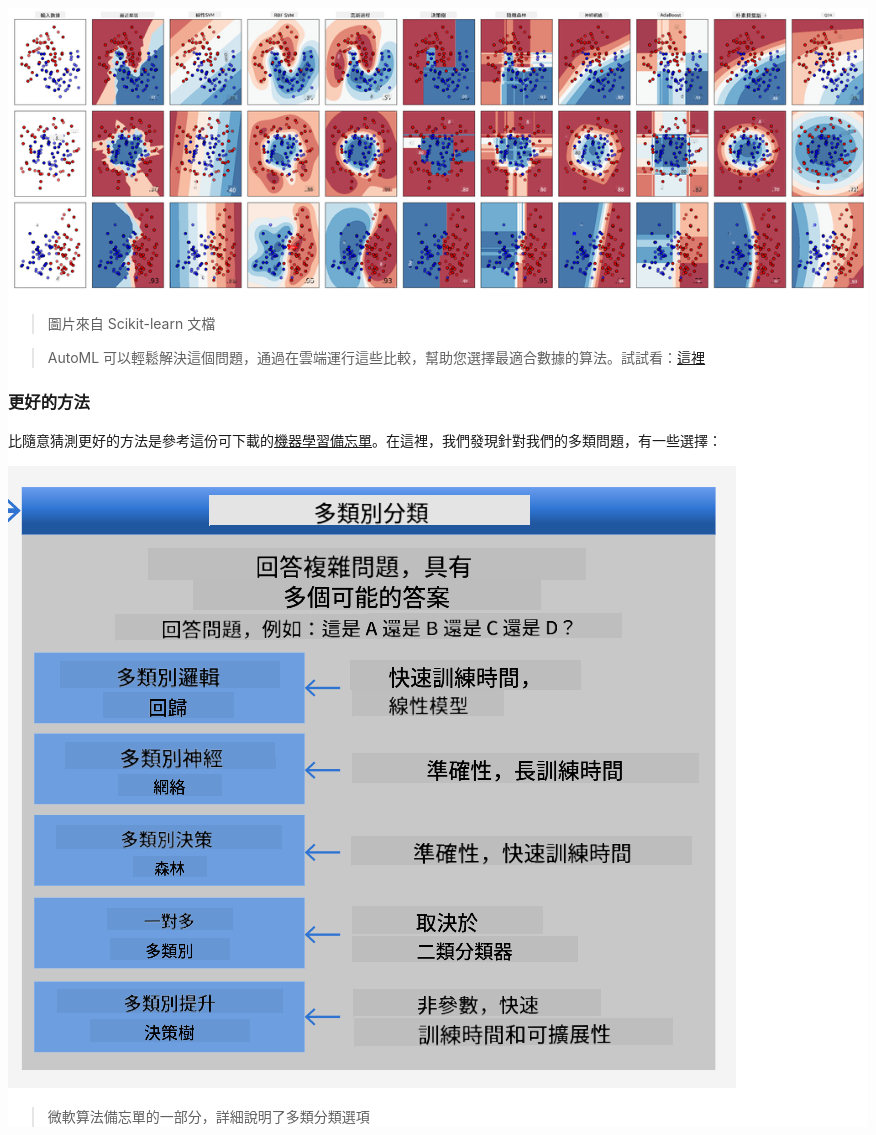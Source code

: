 ![分類器比較](../../../../translated_images/comparison.edfab56193a85e7fdecbeaa1b1f8c99e94adbf7178bed0de902090cf93d6734f.tw.png)
> 圖片來自 Scikit-learn 文檔

> AutoML 可以輕鬆解決這個問題，通過在雲端運行這些比較，幫助您選擇最適合數據的算法。試試看：[這裡](https://docs.microsoft.com/learn/modules/automate-model-selection-with-azure-automl/?WT.mc_id=academic-77952-leestott)

### 更好的方法

比隨意猜測更好的方法是參考這份可下載的[機器學習備忘單](https://docs.microsoft.com/azure/machine-learning/algorithm-cheat-sheet?WT.mc_id=academic-77952-leestott)。在這裡，我們發現針對我們的多類問題，有一些選擇：

![多類問題備忘單](../../../../translated_images/cheatsheet.07a475ea444d22234cb8907a3826df5bdd1953efec94bd18e4496f36ff60624a.tw.png)
> 微軟算法備忘單的一部分，詳細說明了多類分類選項
